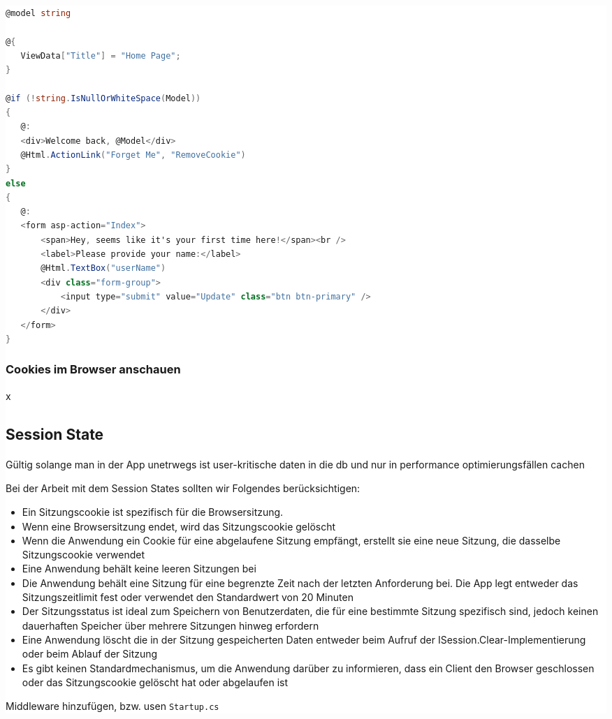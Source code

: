 ```c#
@model string

@{
   ViewData["Title"] = "Home Page";
}

@if (!string.IsNullOrWhiteSpace(Model))
{
   @:
   <div>Welcome back, @Model</div>
   @Html.ActionLink("Forget Me", "RemoveCookie")
}
else
{
   @:
   <form asp-action="Index">
       <span>Hey, seems like it's your first time here!</span><br />
       <label>Please provide your name:</label>
       @Html.TextBox("userName")
       <div class="form-group">
           <input type="submit" value="Update" class="btn btn-primary" />
       </div>
   </form>
}
```

### Cookies im Browser anschauen

x

## Session State

Gültig solange man in der App unetrwegs ist
user-kritische daten in die db und nur in performance optimierungsfällen cachen

Bei der Arbeit mit dem Session States sollten wir Folgendes berücksichtigen:

* Ein Sitzungscookie ist spezifisch für die Browsersitzung.
* Wenn eine Browsersitzung endet, wird das Sitzungscookie gelöscht
* Wenn die Anwendung ein Cookie für eine abgelaufene Sitzung empfängt, erstellt sie eine neue Sitzung, die dasselbe Sitzungscookie verwendet
* Eine Anwendung behält keine leeren Sitzungen bei
* Die Anwendung behält eine Sitzung für eine begrenzte Zeit nach der letzten Anforderung bei. Die App legt entweder das Sitzungszeitlimit fest oder verwendet den Standardwert von 20 Minuten
* Der Sitzungsstatus ist ideal zum Speichern von Benutzerdaten, die für eine bestimmte Sitzung spezifisch sind, jedoch keinen dauerhaften Speicher über mehrere Sitzungen hinweg erfordern
* Eine Anwendung löscht die in der Sitzung gespeicherten Daten entweder beim Aufruf der ISession.Clear-Implementierung oder beim Ablauf der Sitzung
* Es gibt keinen Standardmechanismus, um die Anwendung darüber zu informieren, dass ein Client den Browser geschlossen oder das Sitzungscookie gelöscht hat oder abgelaufen ist

Middleware hinzufügen, bzw. usen `Startup.cs`
